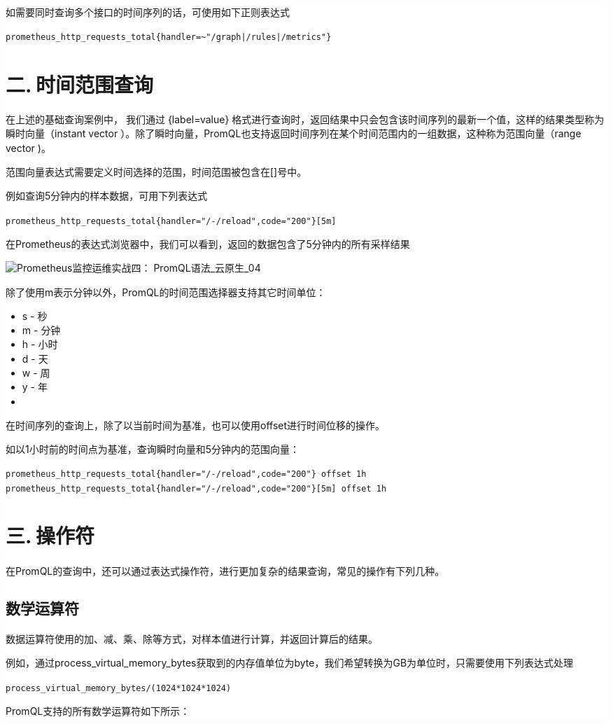 如需要同时查询多个接口的时间序列的话，可使用如下正则表达式

```
prometheus_http_requests_total{handler=~"/graph|/rules|/metrics"}
```

# 二. 时间范围查询

在上述的基础查询案例中， 我们通过 <metric name>{label=value}  格式进行查询时，返回结果中只会包含该时间序列的最新一个值，这样的结果类型称为瞬时向量（instant vector  ）。除了瞬时向量，PromQL也支持返回时间序列在某个时间范围内的一组数据，这种称为范围向量（range vector )。

范围向量表达式需要定义时间选择的范围，时间范围被包含在[]号中。

例如查询5分钟内的样本数据，可用下列表达式

```
prometheus_http_requests_total{handler="/-/reload",code="200"}[5m]
```

在Prometheus的表达式浏览器中，我们可以看到，返回的数据包含了5分钟内的所有采样结果

![Prometheus监控运维实战四： PromQL语法_云原生_04](https://s8.51cto.com/images/blog/202107/26/a9acb16a94fc7d96d36812ba7782f807.jpg?x-oss-process=image/watermark,size_14,text_QDUxQ1RP5Y2a5a6i,color_FFFFFF,t_100,g_se,x_10,y_10,shadow_20,type_ZmFuZ3poZW5naGVpdGk=)

 除了使用m表示分钟以外，PromQL的时间范围选择器支持其它时间单位：

- s - 秒
- m - 分钟
- h - 小时
- d - 天
- w - 周
- y - 年
- 

在时间序列的查询上，除了以当前时间为基准，也可以使用offset进行时间位移的操作。

如以1小时前的时间点为基准，查询瞬时向量和5分钟内的范围向量：

```
prometheus_http_requests_total{handler="/-/reload",code="200"} offset 1h  
prometheus_http_requests_total{handler="/-/reload",code="200"}[5m] offset 1h   
```

# 三. 操作符

在PromQL的查询中，还可以通过表达式操作符，进行更加复杂的结果查询，常见的操作有下列几种。

## 数学运算符

数据运算符使用的加、减、乘、除等方式，对样本值进行计算，并返回计算后的结果。

例如，通过process_virtual_memory_bytes获取到的内存值单位为byte，我们希望转换为GB为单位时，只需要使用下列表达式处理

```
process_virtual_memory_bytes/(1024*1024*1024)
```

PromQL支持的所有数学运算符如下所示：
